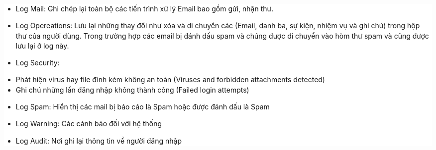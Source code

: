 - Log Mail: Ghi chép lại toàn bộ các tiến trình xử lý Email bao gồm gửi, nhận thư.

- Log Opereations: Lưu lại những thay đổi như xóa và di chuyển các (Email, danh ba, sự kiện, nhiệm vụ và ghi chú) trong hộp thư của người dùng. Trong trường hợp các email bị đánh dấu spam và chúng được di chuyển vào hòm thư spam và cũng được lưu lại ở log này.

- Log Security:
* Phát hiện virus hay file đính kèm không an toàn (Viruses and forbidden attachments detected)
* Ghi chú những lần đăng nhập không thành công (Failed login attempts)

- Log Spam: Hiển thị các mail bị báo cáo là Spam hoặc được đánh dấu là Spam

- Log Warning: Các cảnh báo đối với hệ thống

- Log Audit: Nơi ghi lại thông tin về người đăng nhập 